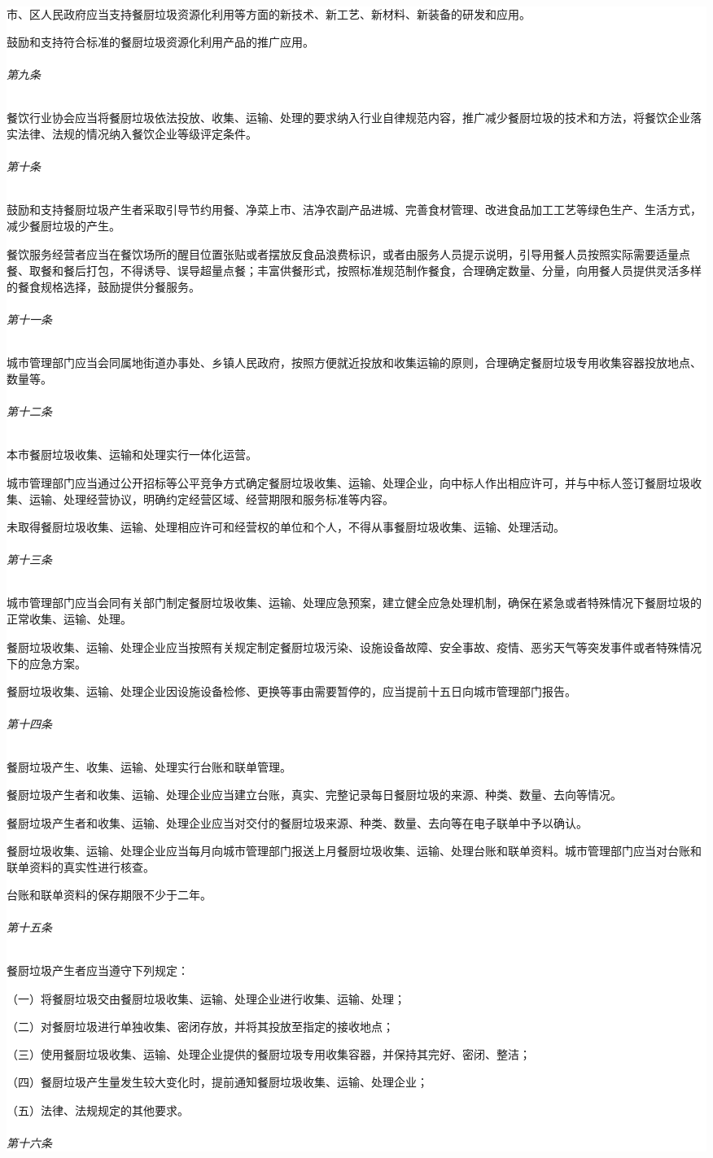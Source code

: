 市、区人民政府应当支持餐厨垃圾资源化利用等方面的新技术、新工艺、新材料、新装备的研发和应用。

鼓励和支持符合标准的餐厨垃圾资源化利用产品的推广应用。

###### 第九条

餐饮行业协会应当将餐厨垃圾依法投放、收集、运输、处理的要求纳入行业自律规范内容，推广减少餐厨垃圾的技术和方法，将餐饮企业落实法律、法规的情况纳入餐饮企业等级评定条件。

###### 第十条

鼓励和支持餐厨垃圾产生者采取引导节约用餐、净菜上市、洁净农副产品进城、完善食材管理、改进食品加工工艺等绿色生产、生活方式，减少餐厨垃圾的产生。

餐饮服务经营者应当在餐饮场所的醒目位置张贴或者摆放反食品浪费标识，或者由服务人员提示说明，引导用餐人员按照实际需要适量点餐、取餐和餐后打包，不得诱导、误导超量点餐；丰富供餐形式，按照标准规范制作餐食，合理确定数量、分量，向用餐人员提供灵活多样的餐食规格选择，鼓励提供分餐服务。

###### 第十一条

城市管理部门应当会同属地街道办事处、乡镇人民政府，按照方便就近投放和收集运输的原则，合理确定餐厨垃圾专用收集容器投放地点、数量等。

###### 第十二条

本市餐厨垃圾收集、运输和处理实行一体化运营。

城市管理部门应当通过公开招标等公平竞争方式确定餐厨垃圾收集、运输、处理企业，向中标人作出相应许可，并与中标人签订餐厨垃圾收集、运输、处理经营协议，明确约定经营区域、经营期限和服务标准等内容。

未取得餐厨垃圾收集、运输、处理相应许可和经营权的单位和个人，不得从事餐厨垃圾收集、运输、处理活动。

###### 第十三条

城市管理部门应当会同有关部门制定餐厨垃圾收集、运输、处理应急预案，建立健全应急处理机制，确保在紧急或者特殊情况下餐厨垃圾的正常收集、运输、处理。

餐厨垃圾收集、运输、处理企业应当按照有关规定制定餐厨垃圾污染、设施设备故障、安全事故、疫情、恶劣天气等突发事件或者特殊情况下的应急方案。

餐厨垃圾收集、运输、处理企业因设施设备检修、更换等事由需要暂停的，应当提前十五日向城市管理部门报告。

###### 第十四条

餐厨垃圾产生、收集、运输、处理实行台账和联单管理。

餐厨垃圾产生者和收集、运输、处理企业应当建立台账，真实、完整记录每日餐厨垃圾的来源、种类、数量、去向等情况。

餐厨垃圾产生者和收集、运输、处理企业应当对交付的餐厨垃圾来源、种类、数量、去向等在电子联单中予以确认。

餐厨垃圾收集、运输、处理企业应当每月向城市管理部门报送上月餐厨垃圾收集、运输、处理台账和联单资料。城市管理部门应当对台账和联单资料的真实性进行核查。

台账和联单资料的保存期限不少于二年。

###### 第十五条

餐厨垃圾产生者应当遵守下列规定：

（一）将餐厨垃圾交由餐厨垃圾收集、运输、处理企业进行收集、运输、处理；

（二）对餐厨垃圾进行单独收集、密闭存放，并将其投放至指定的接收地点；

（三）使用餐厨垃圾收集、运输、处理企业提供的餐厨垃圾专用收集容器，并保持其完好、密闭、整洁；

（四）餐厨垃圾产生量发生较大变化时，提前通知餐厨垃圾收集、运输、处理企业；

（五）法律、法规规定的其他要求。

###### 第十六条
